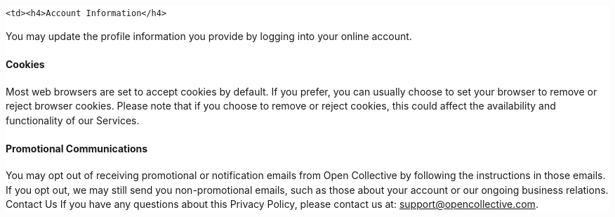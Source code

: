     <td><h4>Account Information</h4>
You may update the profile information you provide by logging into your online account. 
<h4>Cookies</h4>
Most web browsers are set to accept cookies by default.  If you prefer, you can usually choose to set your browser to remove or reject browser cookies.  Please note that if you choose to remove or reject cookies, this could affect the availability and functionality of our Services.
<h4>Promotional Communications</h4>
You may opt out of receiving promotional or notification emails from Open Collective by following the instructions in those emails.  If you opt out, we may still send you non-promotional emails, such as those about your account or our ongoing business relations.</td>
  </tr>
  <tr>
    <th valign="top">Contact Us</th>
    <td>If you have any questions about this Privacy Policy, please contact us at:  <a href="mailto:support@opencollective.com">support@opencollective.com</a>.</td>
  </tr>
</table>